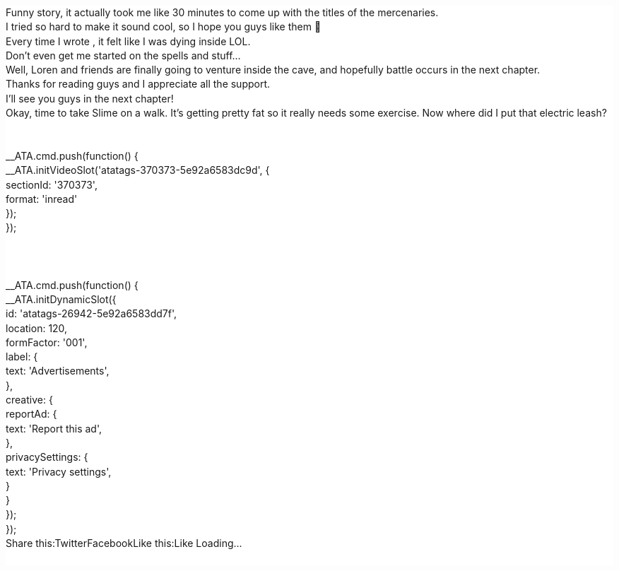 Funny story, it actually took me like 30 minutes to come up with the titles of the mercenaries.<br/>
I tried so hard to make it sound cool, so I hope you guys like them 🙂<br/>
Every time I wrote , it felt like I was dying inside LOL.<br/>
Don’t even get me started on the spells and stuff…<br/>
Well, Loren and friends are finally going to venture inside the cave, and hopefully battle occurs in the next chapter.<br/>
Thanks for reading guys and I appreciate all the support.<br/>
I’ll see you guys in the next chapter!<br/>
Okay, time to take Slime on a walk. It’s getting pretty fat so it really needs some exercise. Now where did I put that electric leash?<br/>
<br/>
<br/>
            __ATA.cmd.push(function() {<br/>
                __ATA.initVideoSlot('atatags-370373-5e92a6583dc9d', {<br/>
                    sectionId: '370373',<br/>
                    format: 'inread'<br/>
                });<br/>
            });<br/>
        <br/>
 <br/>
<br/>
				__ATA.cmd.push(function() {<br/>
					__ATA.initDynamicSlot({<br/>
						id: 'atatags-26942-5e92a6583dd7f',<br/>
						location: 120,<br/>
						formFactor: '001',<br/>
						label: {<br/>
							text: 'Advertisements',<br/>
						},<br/>
						creative: {<br/>
							reportAd: {<br/>
								text: 'Report this ad',<br/>
							},<br/>
							privacySettings: {<br/>
								text: 'Privacy settings',<br/>
							}<br/>
						}<br/>
					});<br/>
				});<br/>
			Share this:TwitterFacebookLike this:Like Loading...<br/>
<br/>
 